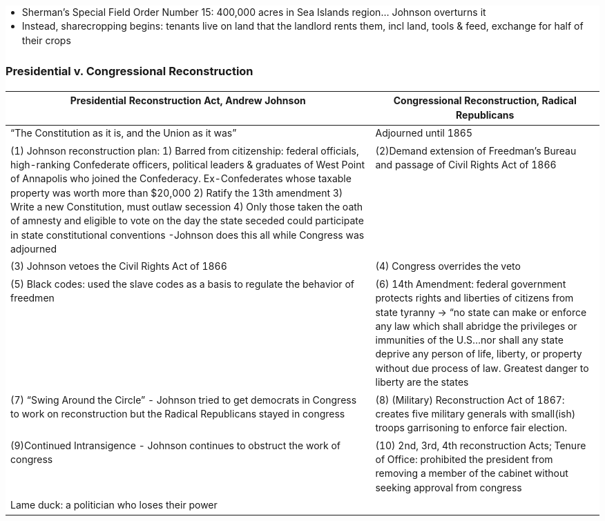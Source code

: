 - Sherman’s Special Field Order Number 15: 400,000 acres in Sea Islands region… Johnson overturns it
- Instead, sharecropping begins: tenants live on land that the landlord rents them, incl land, tools & feed, exchange for half of their crops
### Presidential v. Congressional Reconstruction
| Presidential Reconstruction Act, Andrew Johnson| Congressional Reconstruction, Radical Republicans  |
| --- | --- |
| “The Constitution as it is, and the Union as it was” | Adjourned until 1865 |
| (1) Johnson reconstruction plan:                                                                                                          1) Barred from citizenship: federal officials, high-ranking Confederate officers, political leaders & graduates of West Point of Annapolis who joined the Confederacy. Ex-Confederates whose taxable property was worth more than $20,000                                                                             2) Ratify the 13th amendment                                                                                                         3) Write a new Constitution, must outlaw secession                                                                         4) Only those taken the oath of amnesty and eligible to vote on the day the state seceded could participate in state constitutional conventions                                                                                  -Johnson does this all while Congress was adjourned  | (2)Demand extension of Freedman’s Bureau and passage of Civil Rights Act of 1866 |
| (3) Johnson vetoes the Civil Rights Act of 1866 | (4) Congress overrides the veto |
| (5) Black codes: used the slave codes as a basis to regulate the behavior of freedmen | (6) 14th Amendment: federal government protects rights and liberties of citizens from state tyranny → “no state can make or enforce any law which shall abridge the privileges or immunities of the U.S…nor shall any state deprive any person of life, liberty, or property without due process of law. Greatest danger to liberty are the states  |
| (7) “Swing Around the Circle” - Johnson tried to get democrats in Congress to work on reconstruction but the Radical Republicans stayed in congress | (8) (Military) Reconstruction Act of 1867: creates five military generals with small(ish) troops garrisoning to enforce fair election. |
| (9)Continued Intransigence - Johnson continues to obstruct the work of congress  | (10) 2nd, 3rd, 4th reconstruction Acts; Tenure of Office: prohibited the president from removing a member of the cabinet without seeking approval from congress  |
| Lame duck: a politician who loses their power |  |
